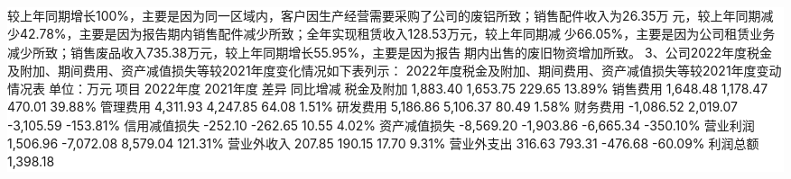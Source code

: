 较上年同期增长100%，主要是因为同一区域内，客户因生产经营需要采购了公司的废铝所致；销售配件收入为26.35万
元，较上年同期减少42.78%，主要是因为报告期内销售配件减少所致；全年实现租赁收入128.53万元，较上年同期减
少66.05%，主要是因为公司租赁业务减少所致；销售废品收入735.38万元，较上年同期增长55.95%，主要是因为报告
期内出售的废旧物资增加所致。
3、公司2022年度税金及附加、期间费用、资产减值损失等较2021年度变化情况如下表列示：
2022年度税金及附加、期间费用、资产减值损失等较2021年度变动情况表
单位：万元
项目
2022年度
2021年度
差异
同比增减
税金及附加
1,883.40
1,653.75
229.65
13.89%
销售费用
1,648.48
1,178.47
470.01
39.88%
管理费用
4,311.93
4,247.85
64.08
1.51%
研发费用
5,186.86
5,106.37
80.49
1.58%
财务费用
-1,086.52
2,019.07
-3,105.59
-153.81%
信用减值损失
-252.10
-262.65
10.55
4.02%
资产减值损失
-8,569.20
-1,903.86
-6,665.34
-350.10%
营业利润
1,506.96
-7,072.08
8,579.04
121.31%
营业外收入
207.85
190.15
17.70
9.31%
营业外支出
316.63
793.31
-476.68
-60.09%
利润总额
1,398.18